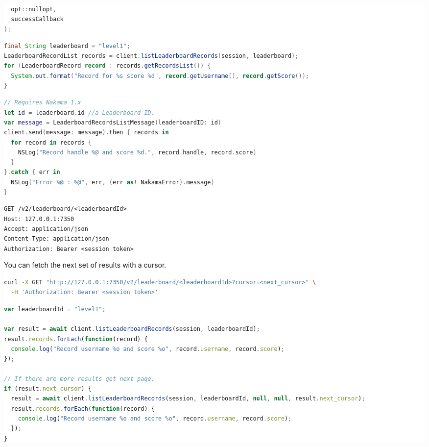 ```cpp fct_label="C++"
  opt::nullopt,
  successCallback
);
```

```java fct_label="Java"
final String leaderboard = "level1";
LeaderboardRecordList records = client.listLeaderboardRecords(session, leaderboard);
for (LeaderboardRecord record : records.getRecordsList()) {
  System.out.format("Record for %s score %d", record.getUsername(), record.getScore());
}
```

```swift fct_label="Swift"
// Requires Nakama 1.x
let id = leaderboard.id //a Leaderboard ID.
var message = LeaderboardRecordsListMessage(leaderboardID: id)
client.send(message: message).then { records in
  for record in records {
    NSLog("Record handle %@ and score %d.", record.handle, record.score)
  }
}.catch { err in
  NSLog("Error %@ : %@", err, (err as! NakamaError).message)
}
```

```fct_label="REST"
GET /v2/leaderboard/<leaderboardId>
Host: 127.0.0.1:7350
Accept: application/json
Content-Type: application/json
Authorization: Bearer <session token>
```

You can fetch the next set of results with a cursor.

```sh fct_label="cURL"
curl -X GET "http://127.0.0.1:7350/v2/leaderboard/<leaderboardId>?cursor=<next_cursor>" \
  -H 'Authorization: Bearer <session token>'
```

```js fct_label="JavaScript"
var leaderboardId = "level1";

var result = await client.listLeaderboardRecords(session, leaderboardId);
result.records.forEach(function(record) {
  console.log("Record username %o and score %o", record.username, record.score);
});

// If there are more results get next page.
if (result.next_cursor) {
  result = await client.listLeaderboardRecords(session, leaderboardId, null, null, result.next_cursor);
  result.records.forEach(function(record) {
    console.log("Record username %o and score %o", record.username, record.score);
  });
}
```
